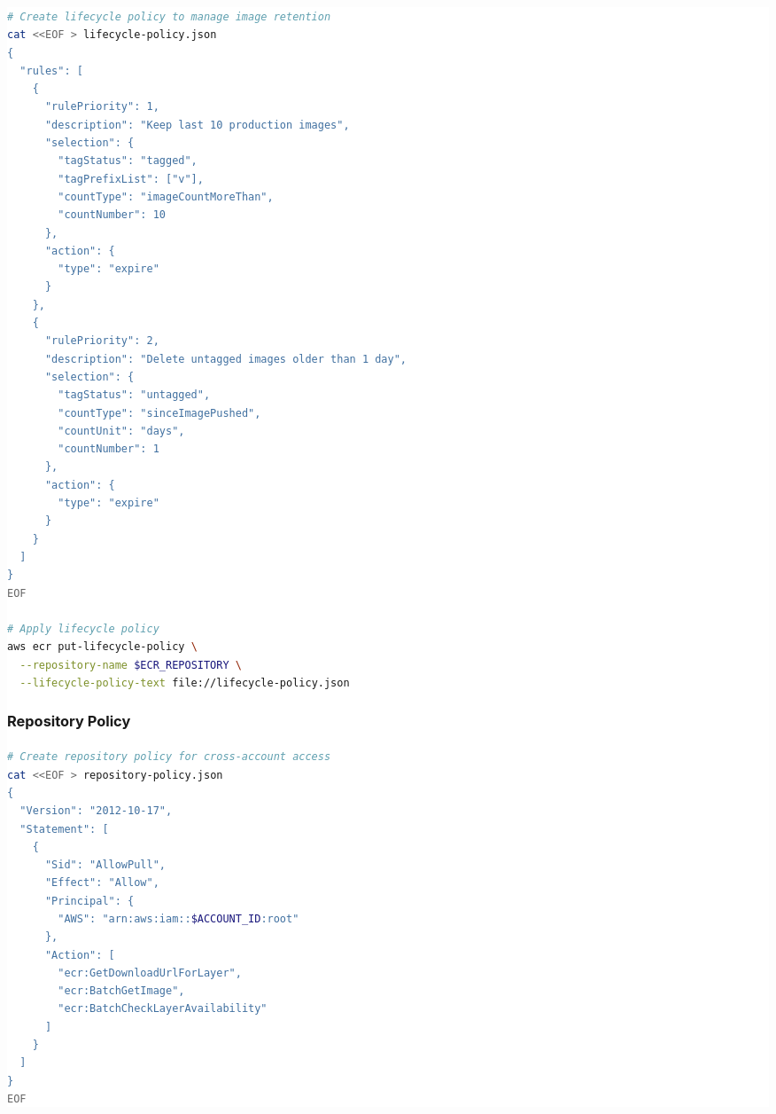 ```bash
# Create lifecycle policy to manage image retention
cat <<EOF > lifecycle-policy.json
{
  "rules": [
    {
      "rulePriority": 1,
      "description": "Keep last 10 production images",
      "selection": {
        "tagStatus": "tagged",
        "tagPrefixList": ["v"],
        "countType": "imageCountMoreThan",
        "countNumber": 10
      },
      "action": {
        "type": "expire"
      }
    },
    {
      "rulePriority": 2,
      "description": "Delete untagged images older than 1 day",
      "selection": {
        "tagStatus": "untagged",
        "countType": "sinceImagePushed",
        "countUnit": "days",
        "countNumber": 1
      },
      "action": {
        "type": "expire"
      }
    }
  ]
}
EOF

# Apply lifecycle policy
aws ecr put-lifecycle-policy \
  --repository-name $ECR_REPOSITORY \
  --lifecycle-policy-text file://lifecycle-policy.json
```

### Repository Policy

```bash
# Create repository policy for cross-account access
cat <<EOF > repository-policy.json
{
  "Version": "2012-10-17",
  "Statement": [
    {
      "Sid": "AllowPull",
      "Effect": "Allow",
      "Principal": {
        "AWS": "arn:aws:iam::$ACCOUNT_ID:root"
      },
      "Action": [
        "ecr:GetDownloadUrlForLayer",
        "ecr:BatchGetImage",
        "ecr:BatchCheckLayerAvailability"
      ]
    }
  ]
}
EOF
```